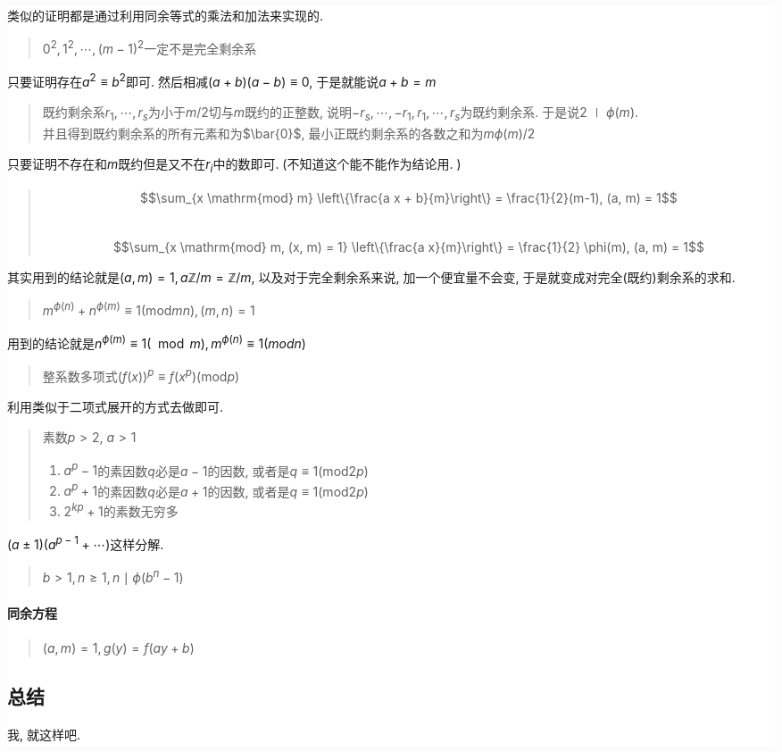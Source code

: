 类似的证明都是通过利用同余等式的乘法和加法来实现的. 

> $0^2, 1^2, \cdots, (m-1)^2$一定不是完全剩余系

只要证明存在$a^2 \equiv b^2$即可. 然后相减$(a + b)(a - b) \equiv 0$, 于是就能说$a + b = m$

> 既约剩余系$r_1, \cdots, r_s$为小于$m/2$切与$m$既约的正整数, 说明$-r_s, \cdots, -r_1, r_1, \cdots, r_s$为既约剩余系. 于是说$2 \mid \phi(m)$.    
> 并且得到既约剩余系的所有元素和为$\bar{0}$, 最小正既约剩余系的各数之和为$m\phi(m)/2$

只要证明不存在和$m$既约但是又不在$r_i$中的数即可. (不知道这个能不能作为结论用. )

> $$\sum_{x \mathrm{mod} m} \left\{\frac{a x + b}{m}\right\} = \frac{1}{2}(m-1), (a, m) = 1$$    
> $$\sum_{x \mathrm{mod} m, (x, m) = 1} \left\{\frac{a x}{m}\right\} = \frac{1}{2} \phi(m), (a, m) = 1$$

其实用到的结论就是$(a, m) = 1, a \mathbb{Z}/m = \mathbb{Z}/m$, 以及对于完全剩余系来说, 加一个便宜量不会变, 于是就变成对完全(既约)剩余系的求和. 

> $m^{\phi(n)} + n^{\phi(m)} \equiv 1 (\mathrm{mod} m n), (m, n) = 1$

用到的结论就是$n^{\phi(m)} \equiv 1 (\mod m), m^{\phi(n)} \equiv 1 (mod n)$

> 整系数多项式$(f(x))^p \equiv f(x^p) (\mathrm{mod} p)$

利用类似于二项式展开的方式去做即可. 

> 素数$p > 2$, $a > 1$    
> 1. $a^p - 1$的素因数$q$必是$a - 1$的因数, 或者是$q \equiv 1 (\mathrm{mod} 2p)$
> 2. $a^p + 1$的素因数$q$必是$a + 1$的因数, 或者是$q \equiv 1 (\mathrm{mod} 2p)$
> 3. $2^{k p} + 1$的素数无穷多

$(a \pm 1)(a^{p - 1} + \cdots)$这样分解.

> $b > 1, n \geq 1, n \mid \phi(b^n - 1)$

#### 同余方程
> $(a, m) = 1, g(y) = f(a y+ b)$

## 总结
我, 就这样吧. 